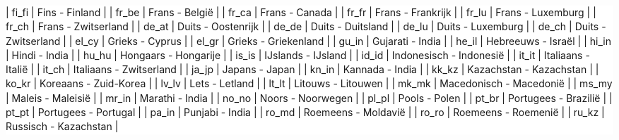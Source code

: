 | fi_fi | Fins - Finland |
| fr_be | Frans - België |
| fr_ca | Frans - Canada |
| fr_fr | Frans - Frankrijk |
| fr_lu | Frans - Luxemburg |
| fr_ch | Frans - Zwitserland |
| de_at | Duits - Oostenrijk |
| de_de | Duits - Duitsland |
| de_lu | Duits - Luxemburg |
| de_ch | Duits - Zwitserland |
| el_cy | Grieks - Cyprus |
| el_gr | Grieks - Griekenland |
| gu_in | Gujarati - India |
| he_il | Hebreeuws - Israël |
| hi_in | Hindi - India |
| hu_hu | Hongaars - Hongarije |
| is_is | IJslands - IJsland |
| id_id | Indonesisch - Indonesië |
| it_it | Italiaans - Italië |
| it_ch | Italiaans - Zwitserland |
| ja_jp | Japans - Japan |
| kn_in | Kannada - India |
| kk_kz | Kazachstan - Kazachstan |
| ko_kr | Koreaans - Zuid-Korea |
| lv_lv | Lets - Letland |
| lt_lt | Litouws - Litouwen |
| mk_mk | Macedonisch - Macedonië |
| ms_my | Maleis - Maleisië |
| mr_in | Marathi - India |
| no_no | Noors - Noorwegen |
| pl_pl | Pools - Polen |
| pt_br | Portugees - Brazilië |
| pt_pt | Portugees - Portugal |
| pa_in | Punjabi - India |
| ro_md | Roemeens - Moldavië |
| ro_ro | Roemeens - Roemenië |
| ru_kz | Russisch - Kazachstan |